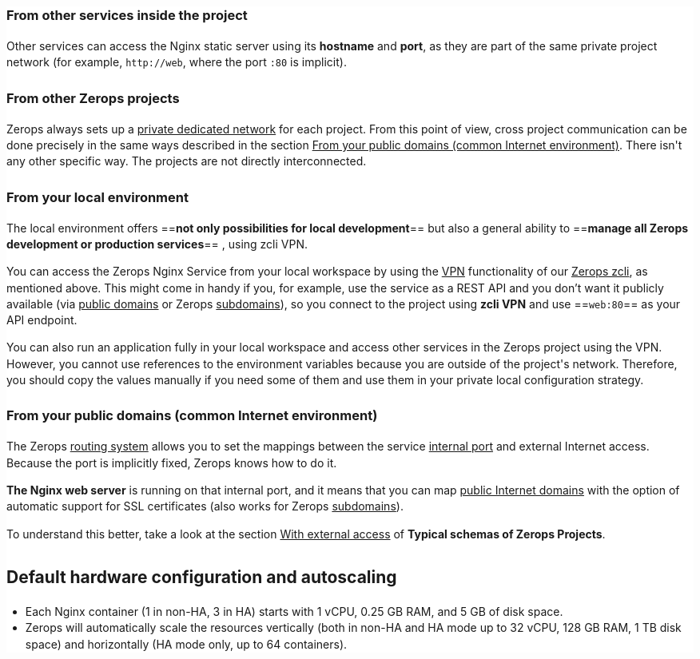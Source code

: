 
### From other services inside the project

Other services can access the Nginx static server using its **hostname** and **port**, as they are part of the same private project network (for example, `http://web`, where the port `:80` is implicit).

### From other Zerops projects

Zerops always sets up a [private dedicated network](/documentation/overview/projects-and-services-structure.html#project) for each project. From this point of view, cross project communication can be done precisely in the same ways described in the section [From your public domains (common Internet environment)](#from-your-public-domains-common-internet-environment). There isn't any other specific way. The projects are not directly interconnected.

### From your local environment

The local environment offers ==**not only possibilities for local development**== but also a general ability to ==**manage all Zerops development or production services**== , using zcli VPN.

You can access the Zerops Nginx Service from your local workspace by using the [VPN](/documentation/cli/vpn.html) functionality of our [Zerops zcli](/documentation/cli/installation.html), as mentioned above. This might come in handy if you, for example, use the service as a REST API and you don’t want it publicly available (via [public domains](/documentation/routing/using-your-domain.html) or Zerops [subdomains](/documentation/routing/zerops-subdomain.html)), so you connect to the project using **zcli VPN** and use ==`web:80`== as your API endpoint.

You can also run an application fully in your local workspace and access other services in the Zerops project using the VPN. However, you cannot use references to the environment variables because you are outside of the project's network. Therefore, you should copy the values manually if you need some of them and use them in your private local configuration strategy.

### From your public domains (common Internet environment)

The Zerops [routing system](/documentation/routing/using-your-domain.html) allows you to set the mappings between the service [internal port](#hostname-and-port) and external Internet access. Because the port is implicitly fixed, Zerops knows how to do it.

**The Nginx web server** is running on that internal port, and it means that you can map [public Internet domains](/documentation/routing/using-your-domain.html) with the option of automatic support for SSL certificates (also works for Zerops [subdomains](/documentation/routing/zerops-subdomain.html)).

To understand this better, take a look at the section [With external access](/documentation/overview/how-zerops-works-inside/typical-schemas-of-zerops-projects.html#with-external-access) of **Typical schemas of Zerops Projects**.

## Default hardware configuration and autoscaling

* Each Nginx container (1 in non-HA, 3 in HA) starts with 1 vCPU, 0.25 GB RAM, and 5 GB of disk space.
* Zerops will automatically scale the resources vertically (both in non-HA and HA mode up to 32 vCPU, 128 GB RAM, 1 TB disk space) and horizontally (HA mode only, up to 64 containers).

